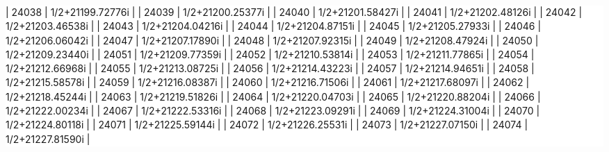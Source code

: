 |  24038 | 1/2+21199.72776i |
|  24039 | 1/2+21200.25377i |
|  24040 | 1/2+21201.58427i |
|  24041 | 1/2+21202.48126i |
|  24042 | 1/2+21203.46538i |
|  24043 | 1/2+21204.04216i |
|  24044 | 1/2+21204.87151i |
|  24045 | 1/2+21205.27933i |
|  24046 | 1/2+21206.06042i |
|  24047 | 1/2+21207.17890i |
|  24048 | 1/2+21207.92315i |
|  24049 | 1/2+21208.47924i |
|  24050 | 1/2+21209.23440i |
|  24051 | 1/2+21209.77359i |
|  24052 | 1/2+21210.53814i |
|  24053 | 1/2+21211.77865i |
|  24054 | 1/2+21212.66968i |
|  24055 | 1/2+21213.08725i |
|  24056 | 1/2+21214.43223i |
|  24057 | 1/2+21214.94651i |
|  24058 | 1/2+21215.58578i |
|  24059 | 1/2+21216.08387i |
|  24060 | 1/2+21216.71506i |
|  24061 | 1/2+21217.68097i |
|  24062 | 1/2+21218.45244i |
|  24063 | 1/2+21219.51826i |
|  24064 | 1/2+21220.04703i |
|  24065 | 1/2+21220.88204i |
|  24066 | 1/2+21222.00234i |
|  24067 | 1/2+21222.53316i |
|  24068 | 1/2+21223.09291i |
|  24069 | 1/2+21224.31004i |
|  24070 | 1/2+21224.80118i |
|  24071 | 1/2+21225.59144i |
|  24072 | 1/2+21226.25531i |
|  24073 | 1/2+21227.07150i |
|  24074 | 1/2+21227.81590i |